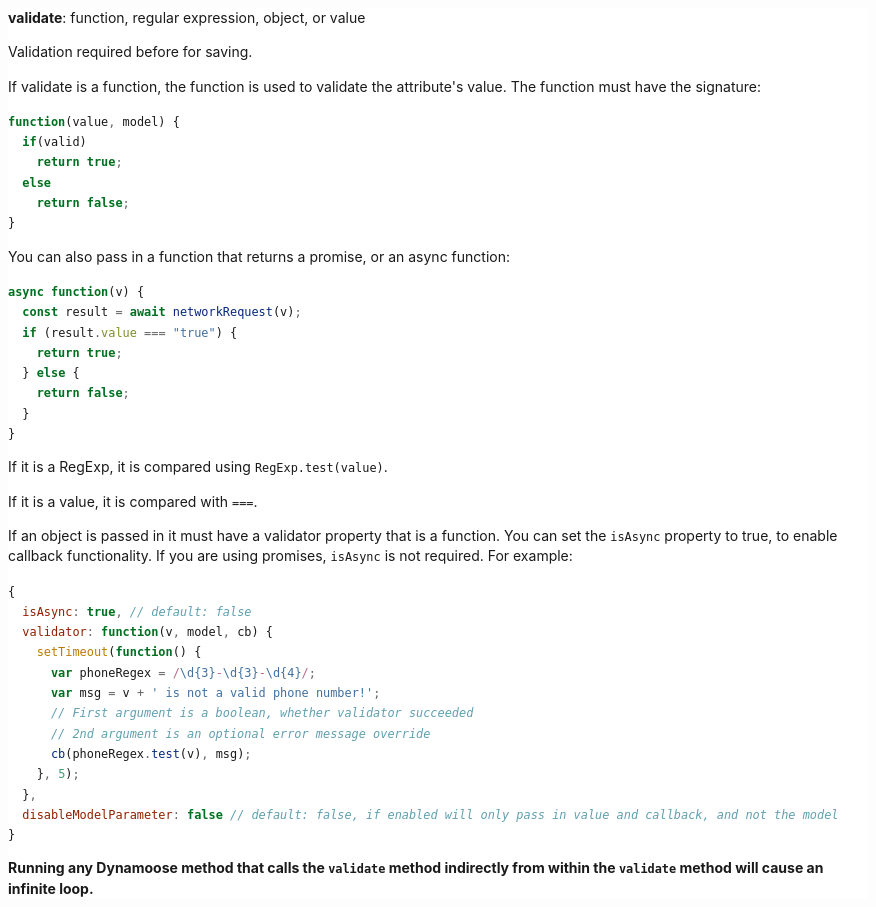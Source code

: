 **validate**: function, regular expression, object, or value

Validation required before for saving.

If validate is a function, the function is used to validate the attribute's value. The function must have the signature:

```js
function(value, model) {
  if(valid)
    return true;
  else
    return false;
}
```

You can also pass in a function that returns a promise, or an async function:

```js
async function(v) {
  const result = await networkRequest(v);
  if (result.value === "true") {
    return true;
  } else {
    return false;
  }
}
```

If it is a RegExp, it is compared using `RegExp.test(value)`.

If it is a value, it is compared with `===`.

If an object is passed in it must have a validator property that is a function. You can set the `isAsync` property to true, to enable callback functionality. If you are using promises, `isAsync` is not required. For example:

```js
{
  isAsync: true, // default: false
  validator: function(v, model, cb) {
    setTimeout(function() {
      var phoneRegex = /\d{3}-\d{3}-\d{4}/;
      var msg = v + ' is not a valid phone number!';
      // First argument is a boolean, whether validator succeeded
      // 2nd argument is an optional error message override
      cb(phoneRegex.test(v), msg);
    }, 5);
  },
  disableModelParameter: false // default: false, if enabled will only pass in value and callback, and not the model
}
```

**Running any Dynamoose method that calls the `validate` method indirectly from within the `validate` method will cause an infinite loop.**
